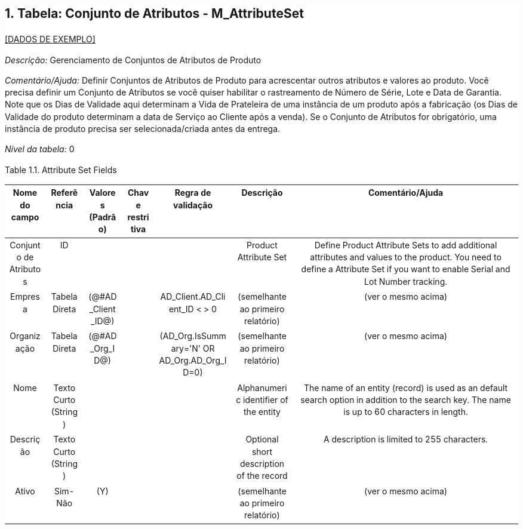 <div>

## 1. Tabela: Conjunto de Atributos - M\_AttributeSet

</div>

</div>

</div>

[\[DADOS DE EXEMPLO\]](data/M_AttributeSet_data)

<span class="emphasis">*Descrição:*</span> Gerenciamento de Conjuntos de
Atributos de Produto

<span class="emphasis">*Comentário/Ajuda:* </span> Definir Conjuntos de
Atributos de Produto para acrescentar outros atributos e valores ao
produto. Você precisa definir um Conjunto de Atributos se você quiser
habilitar o rastreamento de Número de Série, Lote e Data de Garantia.
Note que os Dias de Validade aqui determinam a Vida de Prateleira de uma
instância de um produto após a fabricação (os Dias de Validade do
produto determinam a data de Serviço ao Cliente após a venda). Se o
Conjunto de Atributos for obrigatório, uma instância de produto precisa
ser selecionada/criada antes da entrega.

<span class="emphasis">*Nível da tabela:* </span>0

</div>

<div id="d34574e40" class="table">

<div class="table-title">

Table 1.1. Attribute Set
Fields

</div>

<div class="table-contents">

|                  Nome do campo                   |      Referência      |               Valores (Padrão)               |    Chave restritiva     |                Regra de validação                |                                                      Descrição                                                      |                                                                                                                 Comentário/Ajuda                                                                                                                  |
| :----------------------------------------------: | :------------------: | :------------------------------------------: | :---------------------: | :----------------------------------------------: | :-----------------------------------------------------------------------------------------------------------------: | :-----------------------------------------------------------------------------------------------------------------------------------------------------------------------------------------------------------------------------------------------: |
|              Conjunto de Atributos               |          ID          |                                              |                         |                                                  |                                                Product Attribute Set                                                |                                  Define Product Attribute Sets to add additional attributes and values to the product. You need to define a Attribute Set if you want to enable Serial and Lot Number tracking.                                   |
|                     Empresa                      |    Tabela Direta     |             (@\#AD\_Client\_ID@)             |                         |        AD\_Client.AD\_Client\_ID \< \> 0         |                                         (semelhante ao primeiro relatório)                                          |                                                                                                                (ver o mesmo acima)                                                                                                                |
|                   Organização                    |    Tabela Direta     |              (@\#AD\_Org\_ID@)               |                         | (AD\_Org.IsSummary='N' OR AD\_Org.AD\_Org\_ID=0) |                                         (semelhante ao primeiro relatório)                                          |                                                                                                                (ver o mesmo acima)                                                                                                                |
|                       Nome                       | Texto Curto (String) |                                              |                         |                                                  |                                        Alphanumeric identifier of the entity                                        |                                                   The name of an entity (record) is used as an default search option in addition to the search key. The name is up to 60 characters in length.                                                    |
|                    Descrição                     | Texto Curto (String) |                                              |                         |                                                  |                                      Optional short description of the record                                       |                                                                                                    A description is limited to 255 characters.                                                                                                    |
|                      Ativo                       |       Sim-Não        |                     (Y)                      |                         |                                                  |                                         (semelhante ao primeiro relatório)                                          |                                                                                                                (ver o mesmo acima)                                                                                                                |